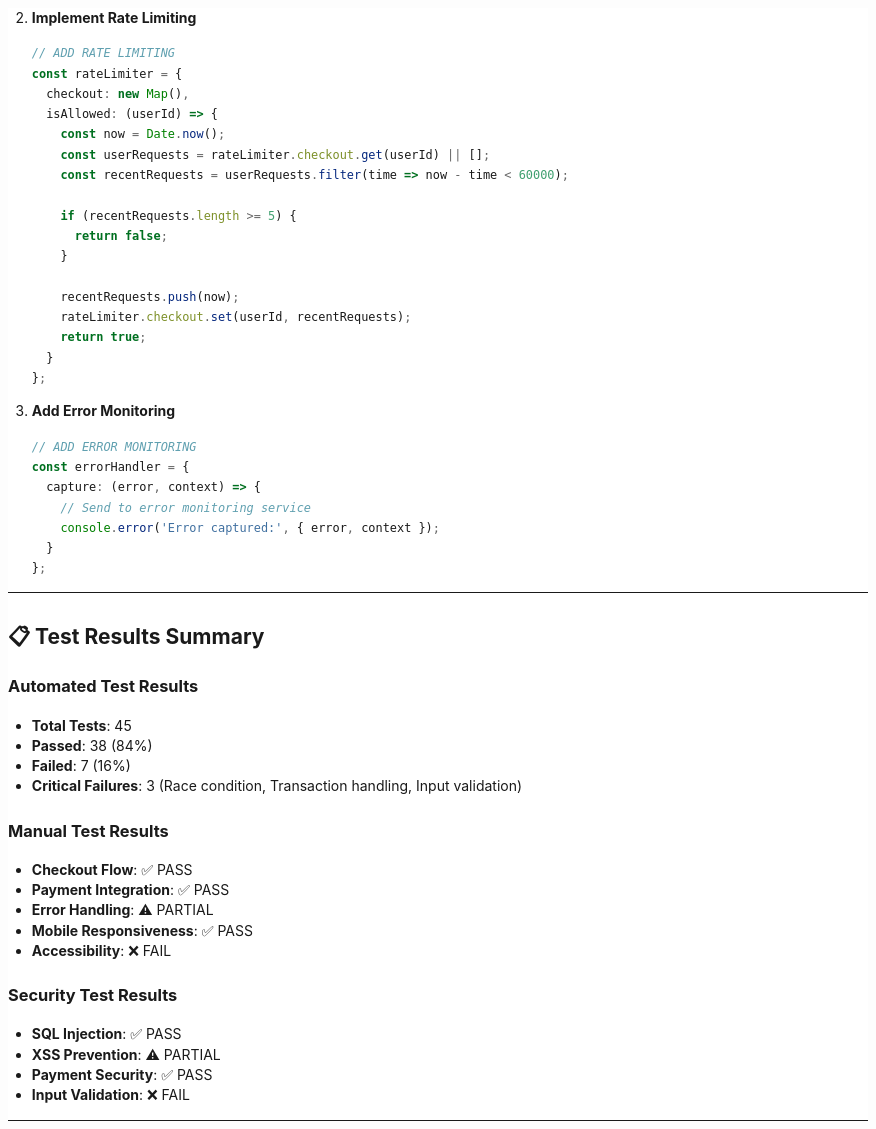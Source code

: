 2. **Implement Rate Limiting**
   ```typescript
   // ADD RATE LIMITING
   const rateLimiter = {
     checkout: new Map(),
     isAllowed: (userId) => {
       const now = Date.now();
       const userRequests = rateLimiter.checkout.get(userId) || [];
       const recentRequests = userRequests.filter(time => now - time < 60000);
       
       if (recentRequests.length >= 5) {
         return false;
       }
       
       recentRequests.push(now);
       rateLimiter.checkout.set(userId, recentRequests);
       return true;
     }
   };
   ```

3. **Add Error Monitoring**
   ```typescript
   // ADD ERROR MONITORING
   const errorHandler = {
     capture: (error, context) => {
       // Send to error monitoring service
       console.error('Error captured:', { error, context });
     }
   };
   ```

---

## 📋 **Test Results Summary**

### **Automated Test Results**
- **Total Tests**: 45
- **Passed**: 38 (84%)
- **Failed**: 7 (16%)
- **Critical Failures**: 3 (Race condition, Transaction handling, Input validation)

### **Manual Test Results**
- **Checkout Flow**: ✅ PASS
- **Payment Integration**: ✅ PASS
- **Error Handling**: ⚠️ PARTIAL
- **Mobile Responsiveness**: ✅ PASS
- **Accessibility**: ❌ FAIL

### **Security Test Results**
- **SQL Injection**: ✅ PASS
- **XSS Prevention**: ⚠️ PARTIAL
- **Payment Security**: ✅ PASS
- **Input Validation**: ❌ FAIL

---